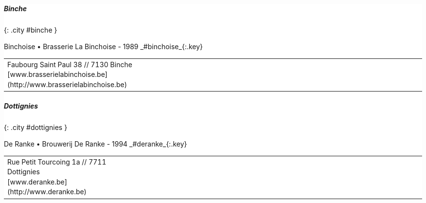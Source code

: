 

##### Binche  
{: .city #binche }




<div class='brewery' id='binchoise'>
<div class='brewery-title' markdown='1'>
 Binchoise • Brasserie La Binchoise  - 1989   _#binchoise_{:.key}
</div>

<table class='brewery'>
<tr>
<td width='33.333%'>
<div class='brewery-details' markdown='1'>
 Faubourg Saint Paul 38 // 7130 Binche  <br>   [www.brasserielabinchoise.be](http://www.brasserielabinchoise.be) 
</div>
</td>
<td width='66.666%'>
<div class='beers' markdown='1'>

</div>
</td>
</tr>
</table>
</div>



##### Dottignies  
{: .city #dottignies }




<div class='brewery' id='deranke'>
<div class='brewery-title' markdown='1'>
 De Ranke • Brouwerij De Ranke  - 1994   _#deranke_{:.key}
</div>

<table class='brewery'>
<tr>
<td width='33.333%'>
<div class='brewery-details' markdown='1'>
 Rue Petit Tourcoing 1a // 7711 Dottignies  <br>   [www.deranke.be](http://www.deranke.be) 
</div>
</td>
<td width='66.666%'>
<div class='beers' markdown='1'>

</div>
</td>
</tr>
</table>
</div>

